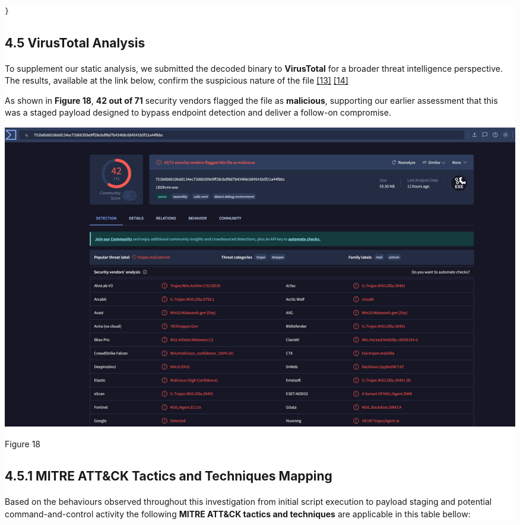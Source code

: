 ```tsx
}

```

## 4.5 VirusTotal Analysis

To supplement our static analysis, we submitted the decoded binary to **VirusTotal** for a broader threat intelligence perspective. The results, available at the link below, confirm the suspicious nature of the file [[13]](https://www.virustotal.com/gui/file/751b6b68106dd134ec72066359e9ff28cbdf8d7b43468c684541b5f21a44fbbc/detection) [[14]](https://manalyzer.org/report/4830c0961026e3c8c9f8795df408edbd)

As shown in **Figure 18**, **42 out of 71** security vendors flagged the file as **malicious**, supporting our earlier assessment that this was a staged payload designed to bypass endpoint detection and deliver a follow-on compromise.

![Fig 18: VirusTotal Results](/assets/images/Elastic/Fig%2018%20-%20VirusTotal.png)

Figure 18

## 4.5.1 MITRE ATT&CK Tactics and Techniques Mapping

Based on the behaviours observed throughout this investigation from initial script execution to payload staging and potential command-and-control activity the following **MITRE ATT&CK tactics and techniques** are applicable in this table bellow:
